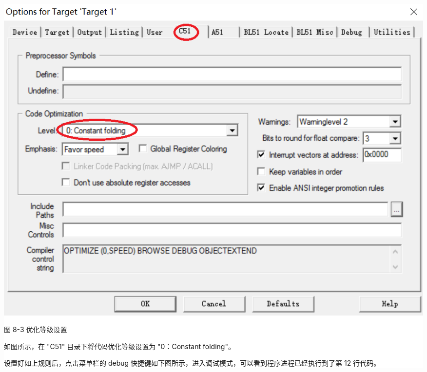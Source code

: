 ![](../media/image90.png)

图 8-3 优化等级设置

如图所示，在 "C51" 目录下将代码优化等级设置为 "0：Constant folding"。

设置好如上规则后，点击菜单栏的 debug 快捷键如下图所示，进入调试模式，可以看到程序进程已经执行到了第 12 行代码。
